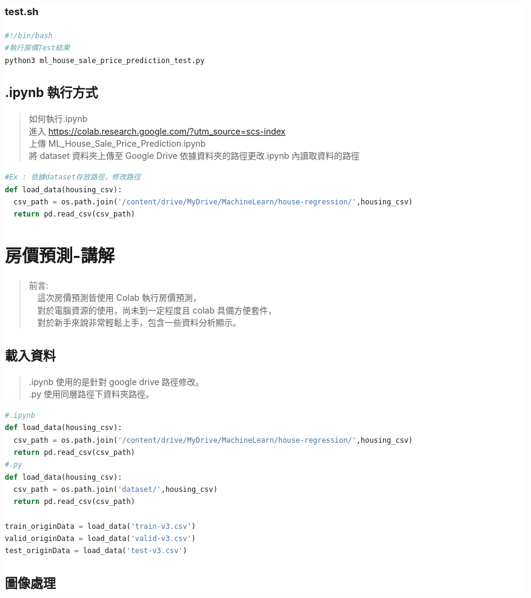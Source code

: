 <h3>test.sh</h3>

```sh
#!/bin/bash
#執行房價Test結果
python3 ml_house_sale_price_prediction_test.py
```

## .ipynb 執行方式

> 如何執行.ipynb  
> 進入 https://colab.research.google.com/?utm_source=scs-index  
> 上傳 ML_House_Sale_Price_Prediction.ipynb  
> 將 dataset 資料夾上傳至 Google Drive
> 依據資料夾的路徑更改.ipynb 內讀取資料的路徑

```python
#Ex : 依據dataset存放路徑，修改路徑
def load_data(housing_csv):
  csv_path = os.path.join('/content/drive/MyDrive/MachineLearn/house-regression/',housing_csv)
  return pd.read_csv(csv_path)
```

# 房價預測-講解

> 前言:  
> 　這次房價預測皆使用 Colab 執行房價預測，  
> 　對於電腦資源的使用，尚未到一定程度且 colab 具備方便套件，  
> 　對於新手來說非常輕鬆上手，包含一些資料分析顯示。

## 載入資料

> .ipynb 使用的是針對 google drive 路徑修改。  
> .py 使用同層路徑下資料夾路徑。

```python
#.ipynb
def load_data(housing_csv):
  csv_path = os.path.join('/content/drive/MyDrive/MachineLearn/house-regression/',housing_csv)
  return pd.read_csv(csv_path)
#.py
def load_data(housing_csv):
  csv_path = os.path.join('dataset/',housing_csv)
  return pd.read_csv(csv_path)

train_originData = load_data('train-v3.csv')
valid_originData = load_data('valid-v3.csv')
test_originData = load_data('test-v3.csv')
```

## 圖像處理
